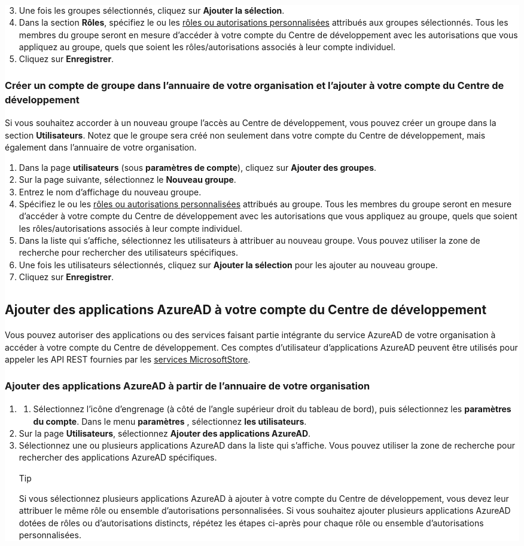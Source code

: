 3.  Une fois les groupes sélectionnés, cliquez sur **Ajouter la sélection**.
4.  Dans la section **Rôles**, spécifiez le ou les [rôles ou autorisations personnalisées](set-custom-permissions-for-account-users.md) attribués aux groupes sélectionnés. Tous les membres du groupe seront en mesure d’accéder à votre compte du Centre de développement avec les autorisations que vous appliquez au groupe, quels que soient les rôles/autorisations associés à leur compte individuel.
5.  Cliquez sur **Enregistrer**.


### <a name="create-a-new-group-account-in-your-organizations-directory-and-add-it-to-your-dev-center-account"></a>Créer un compte de groupe dans l’annuaire de votre organisation et l’ajouter à votre compte du Centre de développement

Si vous souhaitez accorder à un nouveau groupe l’accès au Centre de développement, vous pouvez créer un groupe dans la section **Utilisateurs**. Notez que le groupe sera créé non seulement dans votre compte du Centre de développement, mais également dans l’annuaire de votre organisation.

1.  Dans la page **utilisateurs** (sous **paramètres de compte**), cliquez sur **Ajouter des groupes**.
2.  Sur la page suivante, sélectionnez le **Nouveau groupe**.
3.  Entrez le nom d’affichage du nouveau groupe.
4.  Spécifiez le ou les [rôles ou autorisations personnalisées](set-custom-permissions-for-account-users.md) attribués au groupe. Tous les membres du groupe seront en mesure d’accéder à votre compte du Centre de développement avec les autorisations que vous appliquez au groupe, quels que soient les rôles/autorisations associés à leur compte individuel.
5.  Dans la liste qui s’affiche, sélectionnez les utilisateurs à attribuer au nouveau groupe. Vous pouvez utiliser la zone de recherche pour rechercher des utilisateurs spécifiques.
6.  Une fois les utilisateurs sélectionnés, cliquez sur **Ajouter la sélection** pour les ajouter au nouveau groupe.
7.  Cliquez sur **Enregistrer**.


<span id="azure-ad-applications" />

## <a name="add-azure-ad-applications-to-your-dev-center-account"></a>Ajouter des applications AzureAD à votre compte du Centre de développement

Vous pouvez autoriser des applications ou des services faisant partie intégrante du service AzureAD de votre organisation à accéder à votre compte du Centre de développement. Ces comptes d’utilisateur d’applications AzureAD peuvent être utilisés pour appeler les API REST fournies par les [services MicrosoftStore](../monetize/using-windows-store-services.md).


### <a name="add-azure-ad-applications-from-your-organizations-directory"></a>Ajouter des applications AzureAD à partir de l’annuaire de votre organisation

1.  1.  Sélectionnez l’icône d’engrenage (à côté de l’angle supérieur droit du tableau de bord), puis sélectionnez les **paramètres du compte**. Dans le menu **paramètres** , sélectionnez **les utilisateurs**.
2. Sur la page **Utilisateurs**, sélectionnez **Ajouter des applications AzureAD**.
3.  Sélectionnez une ou plusieurs applications AzureAD dans la liste qui s’affiche. Vous pouvez utiliser la zone de recherche pour rechercher des applications AzureAD spécifiques.
    > [!TIP]
    > Si vous sélectionnez plusieurs applications AzureAD à ajouter à votre compte du Centre de développement, vous devez leur attribuer le même rôle ou ensemble d’autorisations personnalisées. Si vous souhaitez ajouter plusieurs applications AzureAD dotées de rôles ou d’autorisations distincts, répétez les étapes ci-après pour chaque rôle ou ensemble d’autorisations personnalisées.
